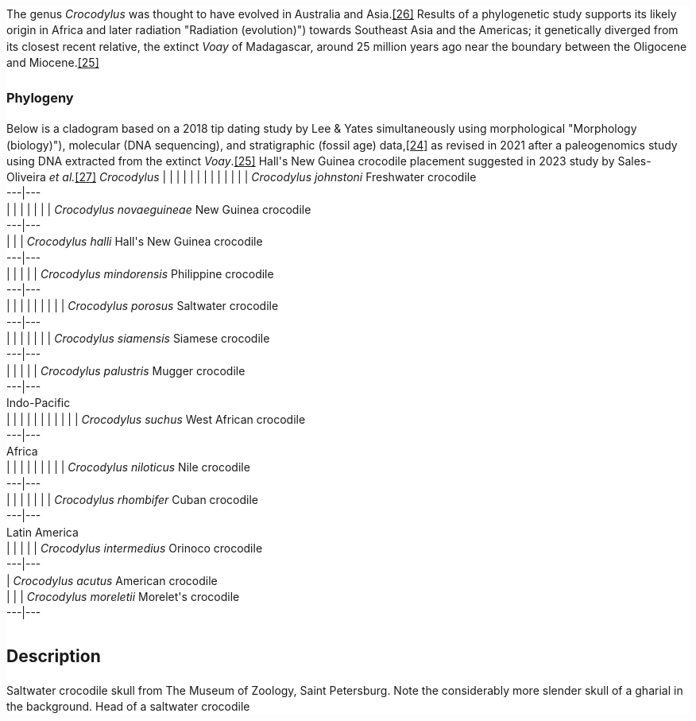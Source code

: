 The genus _Crocodylus_ was thought to have evolved in Australia and Asia.[[26]](https://en.wikipedia.org/wiki/Saltwater_crocodile#cite_note-Oaks2011-27) Results of a phylogenetic study supports its likely origin in Africa and later radiation "Radiation \(evolution\)") towards Southeast Asia and the Americas; it genetically diverged from its closest recent relative, the extinct _Voay_ of Madagascar, around 25 million years ago near the boundary between the Oligocene and Miocene.[[25]](https://en.wikipedia.org/wiki/Saltwater_crocodile#cite_note-Hekkala2021-26)
### Phylogeny
Below is a cladogram based on a 2018 tip dating study by Lee & Yates simultaneously using morphological "Morphology \(biology\)"), molecular (DNA sequencing), and stratigraphic (fossil age) data,[[24]](https://en.wikipedia.org/wiki/Saltwater_crocodile#cite_note-LeeYates2018-25) as revised in 2021 after a paleogenomics study using DNA extracted from the extinct _Voay_.[[25]](https://en.wikipedia.org/wiki/Saltwater_crocodile#cite_note-Hekkala2021-26) Hall's New Guinea crocodile placement suggested in 2023 study by Sales-Oliveira _et al._[[27]](https://en.wikipedia.org/wiki/Saltwater_crocodile#cite_note-Sales-Oliveira2023-28)
_Crocodylus_ |  |  |  |  |  |  |  |  |  |  |  |  |  _Crocodylus johnstoni_ Freshwater crocodile  
---|---  
|  |  |  |  |  |  |  _Crocodylus novaeguineae_ New Guinea crocodile  
---|---  
|  |  |  _Crocodylus halli_ Hall's New Guinea crocodile  
---|---  
|  |  |  |  |  _Crocodylus mindorensis_ Philippine crocodile  
---|---  
|  |  |  |  |  |  |  |  |  _Crocodylus porosus_ Saltwater crocodile  
---|---  
|  |  |  |  |  |  |  _Crocodylus siamensis_ Siamese crocodile  
---|---  
|  |  |  |  |  _Crocodylus palustris_ Mugger crocodile  
---|---  
Indo-Pacific   
|  |  |  |  |  |  |  |  |  |  |  _Crocodylus suchus_ West African crocodile  
---|---  
Africa  
|  |  |  |  |  |  |  |  |  _Crocodylus niloticus_ Nile crocodile  
---|---  
|  |  |  |  |  |  |  _Crocodylus rhombifer_ Cuban crocodile  
---|---  
Latin America  
|  |  |  |  |  _Crocodylus intermedius_ Orinoco crocodile  
---|---  
|  _Crocodylus acutus_ American crocodile  
|  |  |  _Crocodylus moreletii_ Morelet's crocodile  
---|---  
## Description
[](https://en.wikipedia.org/wiki/File:Saltieskull.JPG)Saltwater crocodile skull from The Museum of Zoology, Saint Petersburg. Note the considerably more slender skull of a gharial in the background. [](https://en.wikipedia.org/wiki/File:Crocodile_Crocodylus-porosus_amk2.jpg)Head of a saltwater crocodile